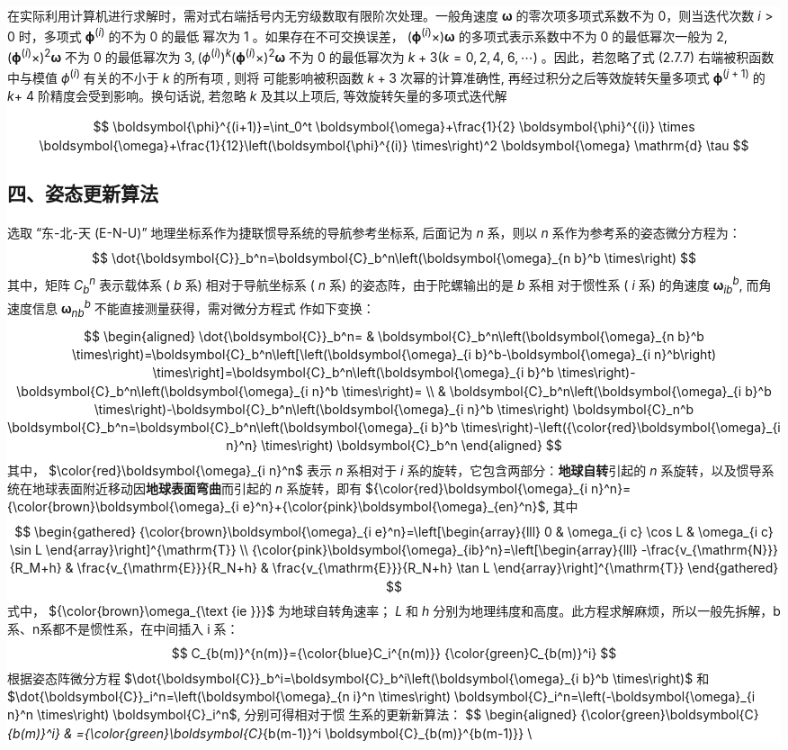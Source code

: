 在实际利用计算机进行求解时，需对式右端括号内无穷级数取有限阶次处理。一般角速度 $\boldsymbol{\omega}$ 的零次项多项式系数不为 0，则当迭代次数 $i>0$ 时，多项式 $\boldsymbol{\phi}^{(i)}$ 的不为 0 的最低 幂次为 1 。如果存在不可交换误差， $\left(\boldsymbol{\phi}^{(i)} \times\right) \boldsymbol{\omega}$ 的多项式表示系数中不为 0 的最低幂次一般为 $2,\left(\boldsymbol{\phi}^{(i)} \times\right)^2 \boldsymbol{\omega}$ 不为 0 的最低幂次为 $3,\left(\phi^{(i)}\right)^k\left(\boldsymbol{\phi}^{(i)} \times\right)^2 \boldsymbol{\omega}$ 不为 0 的最低幂次为 $k+3(k=0,2,4$, $6, \cdots)$ 。因此，若忽略了式 (2.7.7) 右端被积函数中与模值 $\phi^{(i)}$ 有关的不小于 $k$ 的所有项 , 则将 可能影响被积函数 $k+3$ 次幂的计算准确性, 再经过积分之后等效旋转矢量多项式 $\boldsymbol{\phi}^{(j+1)}$ 的 $k+$ 4 阶精度会受到影响。换句话说, 若忽略 $k$ 及其以上项后, 等效旋转矢量的多项式迭代解



$$
\boldsymbol{\phi}^{(i+1)}=\int_0^t \boldsymbol{\omega}+\frac{1}{2} \boldsymbol{\phi}^{(i)} \times \boldsymbol{\omega}+\frac{1}{12}\left(\boldsymbol{\phi}^{(i)} \times\right)^2 \boldsymbol{\omega} \mathrm{d} \tau
$$





## 四、姿态更新算法

选取 “东-北-天 (E-N-U)” 地理坐标系作为捷联惯导系统的导航参考坐标系, 后面记为 $n$ 系，则以 $n$ 系作为参考系的姿态微分方程为：
$$
\dot{\boldsymbol{C}}_b^n=\boldsymbol{C}_b^n\left(\boldsymbol{\omega}_{n b}^b \times\right)
$$
其中，矩阵 $C_b^n$ 表示载体系 ( $b$ 系) 相对于导航坐标系 ( $n$ 系) 的姿态阵，由于陀螺输出的是 $b$ 系相 对于惯性系 ( $i$ 系) 的角速度 $\boldsymbol{\omega}_{i b}^b$, 而角速度信息 $\boldsymbol{\omega}_{n b}^b$ 不能直接测量获得，需对微分方程式 作如下变换：
$$
\begin{aligned}
\dot{\boldsymbol{C}}_b^n= & \boldsymbol{C}_b^n\left(\boldsymbol{\omega}_{n b}^b \times\right)=\boldsymbol{C}_b^n\left[\left(\boldsymbol{\omega}_{i b}^b-\boldsymbol{\omega}_{i n}^b\right) \times\right]=\boldsymbol{C}_b^n\left(\boldsymbol{\omega}_{i b}^b \times\right)-\boldsymbol{C}_b^n\left(\boldsymbol{\omega}_{i n}^b \times\right)= \\
& \boldsymbol{C}_b^n\left(\boldsymbol{\omega}_{i b}^b \times\right)-\boldsymbol{C}_b^n\left(\boldsymbol{\omega}_{i n}^b \times\right) \boldsymbol{C}_n^b \boldsymbol{C}_b^n=\boldsymbol{C}_b^n\left(\boldsymbol{\omega}_{i b}^b \times\right)-\left({\color{red}\boldsymbol{\omega}_{i n}^n} \times\right) \boldsymbol{C}_b^n
\end{aligned}
$$
其中， $\color{red}\boldsymbol{\omega}_{i n}^n$ 表示 $n$ 系相对于 $i$ 系的旋转，它包含两部分：**地球自转**引起的 $n$ 系旋转，以及惯导系统在地球表面附近移动因**地球表面弯曲**而引起的 $n$ 系旋转，即有 ${\color{red}\boldsymbol{\omega}_{i n}^n}={\color{brown}\boldsymbol{\omega}_{i e}^n}+{\color{pink}\boldsymbol{\omega}_{en}^n}$, 其中
$$
\begin{gathered}
{\color{brown}\boldsymbol{\omega}_{i e}^n}=\left[\begin{array}{lll}
0 & \omega_{i c} \cos L & \omega_{i c} \sin L
\end{array}\right]^{\mathrm{T}} \\
{\color{pink}\boldsymbol{\omega}_{ib}^n}=\left[\begin{array}{lll}
-\frac{v_{\mathrm{N}}}{R_M+h} & \frac{v_{\mathrm{E}}}{R_N+h} & \frac{v_{\mathrm{E}}}{R_N+h} \tan L
\end{array}\right]^{\mathrm{T}}
\end{gathered}
$$
式中， ${\color{brown}\omega_{\text {ie }}}$ 为地球自转角速率； $L$ 和 $h$ 分别为地理纬度和高度。此方程求解麻烦，所以一般先拆解，b系、n系都不是惯性系，在中间插入 i 系：
$$
C_{b(m)}^{n(m)}={\color{blue}C_i^{n(m)}} {\color{green}C_{b(m)}^i}
$$
根据姿态阵微分方程 $\dot{\boldsymbol{C}}_b^i=\boldsymbol{C}_b^i\left(\boldsymbol{\omega}_{i b}^b \times\right)$ 和 $\dot{\boldsymbol{C}}_i^n=\left(\boldsymbol{\omega}_{n i}^n \times\right) \boldsymbol{C}_i^n=\left(-\boldsymbol{\omega}_{i n}^n \times\right) \boldsymbol{C}_i^n$, 分别可得相对于惯 生系的更新新算法：
$$
\begin{aligned}
{\color{green}\boldsymbol{C}_{b(m)}^i} & ={\color{green}\boldsymbol{C}_{b(m-1)}^i \boldsymbol{C}_{b(m)}^{b(m-1)}} \\